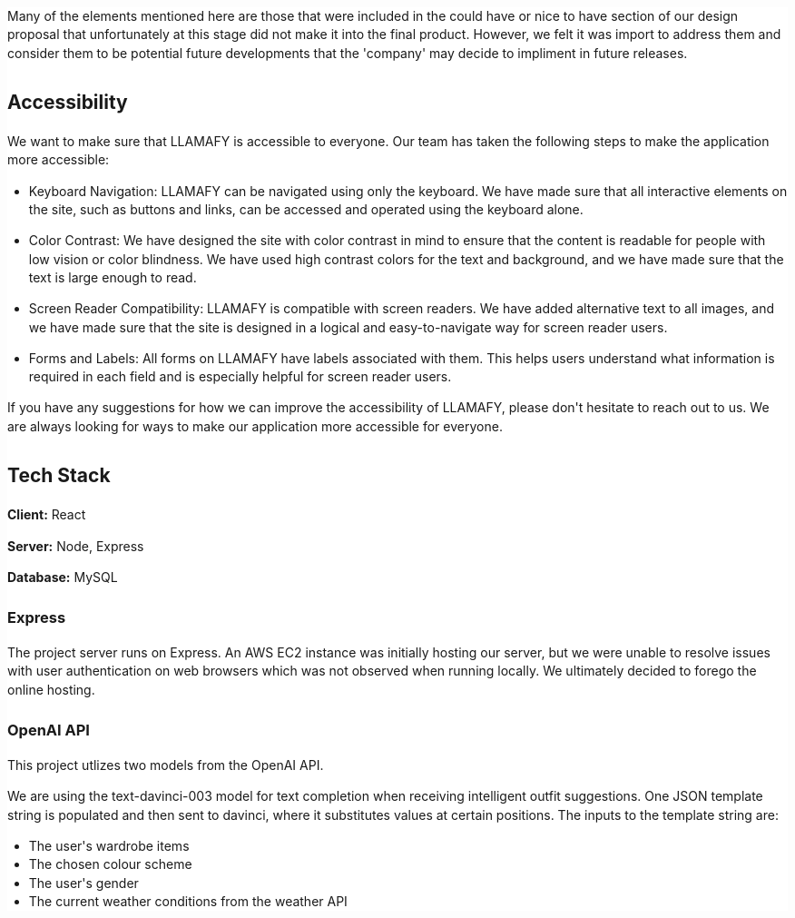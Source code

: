 Many of the elements mentioned here are those that were included in the could have or nice to have section of our design proposal that unfortunately at this stage did not make it into the final product. However, we felt it was import to address them and consider them to be potential future developments that the 'company' may decide to impliment in future releases.

## Accessibility

We want to make sure that LLAMAFY is accessible to everyone. Our team has taken the following steps to make the application more accessible:

- Keyboard Navigation: LLAMAFY can be navigated using only the keyboard. We have made sure that all interactive elements on the site, such as buttons and links, can be accessed and operated using the keyboard alone.

- Color Contrast: We have designed the site with color contrast in mind to ensure that the content is readable for people with low vision or color blindness. We have used high contrast colors for the text and background, and we have made sure that the text is large enough to read.

- Screen Reader Compatibility: LLAMAFY is compatible with screen readers. We have added alternative text to all images, and we have made sure that the site is designed in a logical and easy-to-navigate way for screen reader users.

- Forms and Labels: All forms on LLAMAFY have labels associated with them. This helps users understand what information is required in each field and is especially helpful for screen reader users.

If you have any suggestions for how we can improve the accessibility of LLAMAFY, please don't hesitate to reach out to us. We are always looking for ways to make our application more accessible for everyone.

## Tech Stack

**Client:** React

**Server:** Node, Express

**Database:** MySQL

### Express

The project server runs on Express. An AWS EC2 instance was initially hosting our server, but we were unable to resolve issues with user authentication on web browsers which was not observed when running locally. We ultimately decided to forego the online hosting. 

### OpenAI API

This project utlizes two models from the OpenAI API. 

We are using the text-davinci-003 model for text completion when receiving intelligent outfit suggestions. One JSON template string is populated and then sent to davinci, where it substitutes values at certain positions. The inputs to the template string are:
* The user's wardrobe items
* The chosen colour scheme
* The user's gender
* The current weather conditions from the weather API

